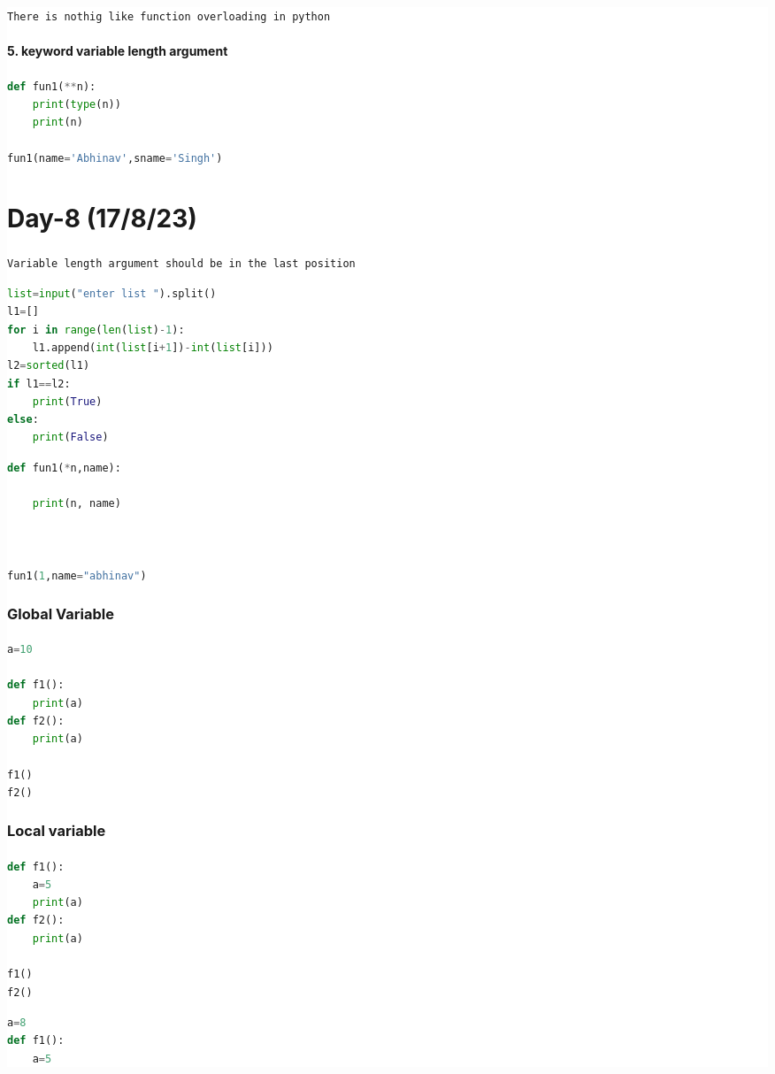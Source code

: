 ``There is nothig like function overloading in python`` 

#### 5. keyword variable length argument
```python
def fun1(**n):
    print(type(n))
    print(n)

fun1(name='Abhinav',sname='Singh')
```


# Day-8 (17/8/23)
``Variable length argument should be in the last position``

```python
list=input("enter list ").split()
l1=[]
for i in range(len(list)-1):
    l1.append(int(list[i+1])-int(list[i]))
l2=sorted(l1)
if l1==l2:
    print(True)
else:
    print(False)
```


```python
def fun1(*n,name):
  
    print(n, name)



fun1(1,name="abhinav")
```

### Global Variable
```python
a=10

def f1():
    print(a)
def f2():
    print(a)

f1()
f2()
```
### Local variable

```python
def f1():
    a=5
    print(a)
def f2():
    print(a)

f1()
f2()
```
```python
a=8
def f1():
    a=5
```
